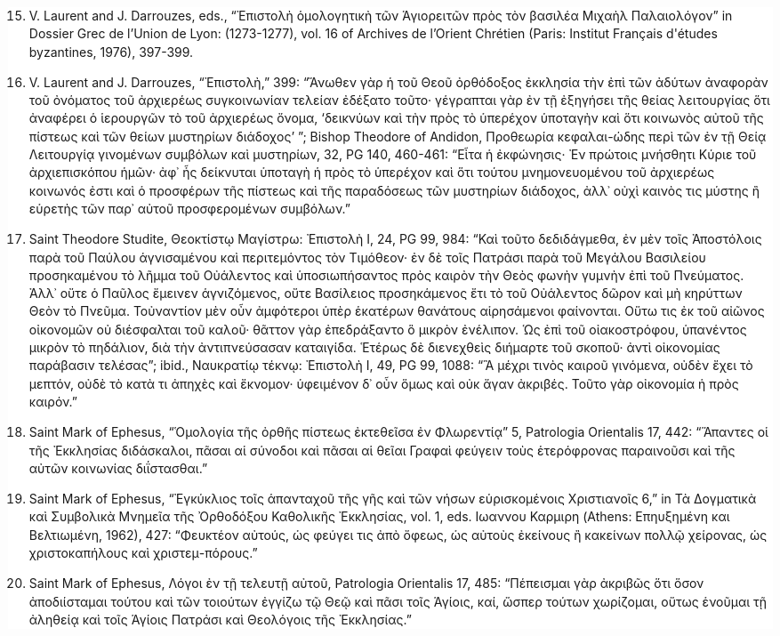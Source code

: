 
15. V. Laurent and J. Darrouzes, eds., “Ἐπιστολὴ ὁμολογητικὴ τῶν Ἁγιορειτῶν πρὸς τὸν βασιλέα Μιχαὴλ Παλαιολόγον” in Dossier Grec de l’Union de Lyon: (1273-1277), vol. 16 of Archives de l’Orient Chrétien (Paris: Institut Français d'études byzantines, 1976), 397-399.


16. V. Laurent and J. Darrouzes, “Ἐπιστολὴ,” 399: “Ἄνωθεν γὰρ ἡ τοῦ Θεοῦ ὀρθόδοξος ἐκκλησία τὴν ἐπὶ τῶν ἀδύτων ἀναφορὰν τοῦ ὀνόματος τοῦ ἀρχιερέως συγκοινωνίαν τελείαν ἐδέξατο τοῦτο· γέγραπται γὰρ ἐν τῇ ἐξηγήσει τῆς θείας λειτουργίας ὅτι ἀναφέρει ὁ ἱερουργῶν τὸ τοῦ ἀρχιερέως ὄνομα, ‘δεικνύων καὶ τὴν πρὸς τὸ ὑπερέχον ὑποταγὴν καὶ ὅτι κοινωνὸς αὐτοῦ τῆς πίστεως καὶ τῶν θείων μυστηρίων διάδοχος’ ”; Bishop Theodore of Andidon, Προθεωρία κεφαλαι-ώδης περὶ τῶν ἐν τῇ Θείᾳ Λειτουργίᾳ γινομένων συμβόλων καὶ μυστηρίων, 32, PG 140, 460-461: “Εἶτα ἡ ἐκφώνησις· Ἐν πρώτοις μνήσθητι Κύριε τοῦ ἀρχιεπισκόπου ἡμῶν· ἀφ᾽ ἧς δείκνυται ὑποταγὴ ἡ πρὸς τὸ ὑπερέχον καὶ ὅτι τούτου μνημονευομένου τοῦ ἀρχιερέως κοινωνός ἐστι καὶ ὁ προσφέρων τῆς πίστεως καὶ τῆς παραδόσεως τῶν μυστηρίων διάδοχος, ἀλλ᾽ οὐχὶ καινὸς τις μύστης ἢ εὑρετὴς τῶν παρ᾽ αὐτοῦ προσφερομένων συμβόλων.”


17. Saint Theodore Studite, Θεοκτίστῳ Μαγίστρω: Ἐπιστολὴ Ι, 24, PG 99, 984: “Καὶ τοῦτο δεδιδάγμεθα, ἐν μὲν τοῖς Ἀποστόλοις παρὰ τοῦ Παύλου ἁγνισαμένου καὶ περιτεμόντος τὸν Τιμόθεον· ἐν δὲ τοῖς Πατράσι παρὰ τοῦ Μεγάλου Βασιλείου προσηκαμένου τὸ λῆμμα τοῦ Οὐάλεντος καὶ ὑποσιωπήσαντος πρὸς καιρὸν τὴν Θεὸς φωνὴν γυμνὴν ἐπὶ τοῦ Πνεύματος. Ἀλλ᾽ οὔτε ὁ Παῦλος ἔμεινεν ἁγνιζόμενος, οὔτε Βασίλειος προσηκάμενος ἔτι τὸ τοῦ Οὐάλεντος δῶρον καὶ μὴ κηρύττων Θεὸν τὸ Πνεῦμα. Τοὐναντίον μὲν οὖν ἀμφότεροι ὑπὲρ ἑκατέρων θανάτους αἱρησάμενοι φαίνονται. Οὕτω τις ἐκ τοῦ αἰῶνος οἰκονομῶν οὐ διέσφαλται τοῦ καλοῦ· θᾶττον γὰρ ἐπεδράξαντο ὃ μικρὸν ἐνέλιπον. Ὡς ἐπὶ τοῦ οἰακοστρόφου, ὑπανέντος μικρὸν τὸ πηδάλιον, διὰ τὴν ἀντιπνεύσασαν καταιγίδα. Ἑτέρως δὲ διενεχθεὶς διήμαρτε τοῦ σκοποῦ· ἀντὶ οἰκονομίας παράβασιν τελέσας”; ibid., Ναυκρατίῳ τέκνῳ: Ἐπιστολὴ Ι, 49, PG 99, 1088: “Ἃ μέχρι τινὸς καιροῦ γινόμενα, οὐδὲν ἔχει τὸ μεπτόν, οὐδὲ τὸ κατὰ τι ἀπηχὲς καὶ ἔκνομον· ὑφειμένον δ᾽ οὖν ὅμως καὶ οὐκ ἄγαν ἀκριβές. Τοῦτο γὰρ οἰκονομία ἡ πρὸς καιρόν.”


18. Saint Mark of Ephesus, “Ὁμολογία τῆς ὀρθῆς πίστεως ἐκτεθεῖσα ἐν Φλωρεντίᾳ” 5, Patrologia Orientalis 17, 442: “Ἅπαντες οἱ τῆς Ἐκκλησίας διδάσκαλοι, πᾶσαι αἱ σύνοδοι καὶ πᾶσαι αἱ θεῖαι Γραφαὶ φεύγειν τοὺς ἑτερόφρονας παραινοῦσι καὶ τῆς αὐτῶν κοινωνίας διΐστασθαι.”


19. Saint Mark of Ephesus, “Ἐγκύκλιος τοῖς ἁπανταχοῦ τῆς γῆς καὶ τῶν νήσων εὑρισκομένοις Χριστιανοῖς 6,” in Τὰ Δογματικὰ καὶ Συμβολικὰ Μνημεῖα τῆς Ὀρθοδόξου Καθολικῆς Ἐκκλησίας, vol. 1, eds. Ιωαννου Καρμιρη (Athens: Επηυξημένη και Βελτιωμένη, 1962), 427: “Φευκτέον αὐτούς, ὡς φεύγει τις ἀπὸ ὄφεως, ὡς αὐτοὺς ἐκείνους ἢ κακείνων πολλῷ χείρονας, ὡς χριστοκαπήλους καὶ χριστεμ-πόρους.”


20. Saint Mark of Ephesus, Λόγοι ἐν τῇ τελευτῇ αὐτοῦ, Patrologia Orientalis 17, 485: “Πέπεισμαι γὰρ ἀκριβῶς ὅτι ὅσον ἀποδιίσταμαι τούτου καὶ τῶν τοιούτων ἐγγίζω τῷ Θεῷ καὶ πᾶσι τοῖς Ἁγίοις, καί, ὥσπερ τούτων χωρίζομαι, οὕτως ἑνοῦμαι τῇ ἀληθείᾳ καὶ τοῖς Ἁγίοις Πατράσι καὶ Θεολόγοις τῆς Ἐκκλησίας.”
